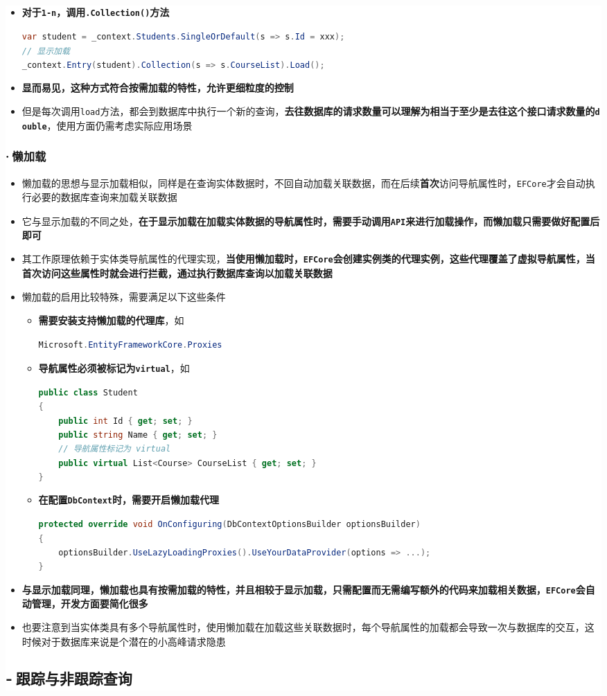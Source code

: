   * **对于`1-n`，调用`.Collection()`方法**

    ```c#
    var student = _context.Students.SingleOrDefault(s => s.Id = xxx);
    // 显示加载
    _context.Entry(student).Collection(s => s.CourseList).Load();
    ```

* **显而易见，这种方式符合按需加载的特性，允许更细粒度的控制**

* 但是每次调用`load`方法，都会到数据库中执行一个新的查询，**去往数据库的请求数量可以理解为相当于至少是去往这个接口请求数量的`double`**，使用方面仍需考虑实际应用场景



### · 懒加载

* 懒加载的思想与显示加载相似，同样是在查询实体数据时，不回自动加载关联数据，而在后续**首次**访问导航属性时，`EFCore`才会自动执行必要的数据库查询来加载关联数据

* 它与显示加载的不同之处，**在于显示加载在加载实体数据的导航属性时，需要手动调用`API`来进行加载操作，而懒加载只需要做好配置后即可**

* 其工作原理依赖于实体类导航属性的代理实现，**当使用懒加载时，`EFCore`会创建实例类的代理实例，这些代理覆盖了虚拟导航属性，当首次访问这些属性时就会进行拦截，通过执行数据库查询以加载关联数据**

* 懒加载的启用比较特殊，需要满足以下这些条件

  * **需要安装支持懒加载的代理库**，如

    ```c#
    Microsoft.EntityFrameworkCore.Proxies
    ```

  * **导航属性必须被标记为`virtual`**，如

    ```c#
    public class Student
    {
        public int Id { get; set; }
        public string Name { get; set; }
        // 导航属性标记为 virtual
        public virtual List<Course> CourseList { get; set; }
    }
    ```

  * **在配置`DbContext`时，需要开启懒加载代理**

    ```c#
    protected override void OnConfiguring(DbContextOptionsBuilder optionsBuilder)
    {
        optionsBuilder.UseLazyLoadingProxies().UseYourDataProvider(options => ...);
    }
    ```

* **与显示加载同理，懒加载也具有按需加载的特性，并且相较于显示加载，只需配置而无需编写额外的代码来加载相关数据，`EFCore`会自动管理，开发方面要简化很多**
* 也要注意到当实体类具有多个导航属性时，使用懒加载在加载这些关联数据时，每个导航属性的加载都会导致一次与数据库的交互，这时候对于数据库来说是个潜在的小高峰请求隐患



## - 跟踪与非跟踪查询
